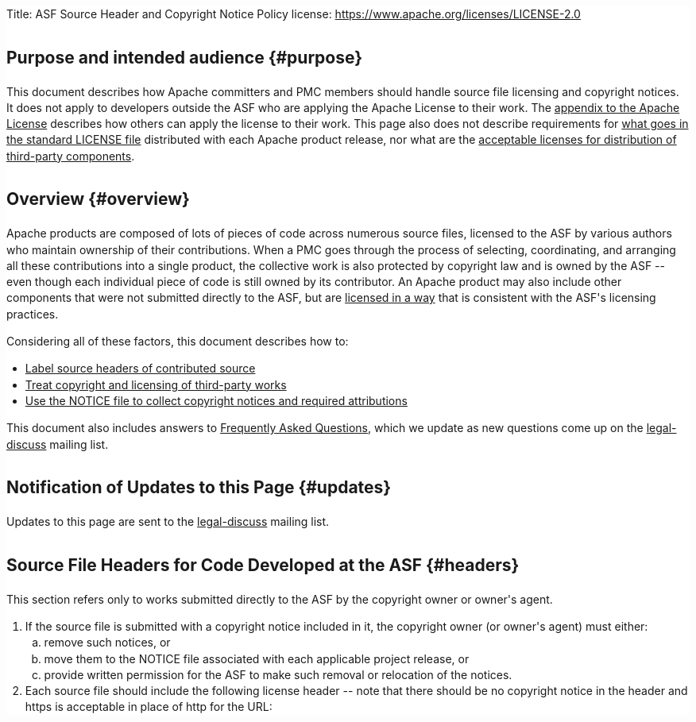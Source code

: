 Title: ASF Source Header and Copyright Notice Policy
license: https://www.apache.org/licenses/LICENSE-2.0



## Purpose and intended audience  {#purpose}
This document describes how Apache committers and PMC members should handle source file licensing and copyright notices.  
It does not apply to developers outside the ASF who are applying the Apache License to their work.  The 
<a href="/licenses/LICENSE-2.0.html#apply">appendix to the Apache License</a> describes how others can apply 
the license to their work.  This page also does not describe requirements for
<a href="https://infra.apache.org/apply-license.html#new">what goes in the standard LICENSE file</a> distributed with each Apache 
product release, nor what are the <a href="/legal/resolved.html">acceptable licenses for distribution of third-party components</a>.  

## Overview  {#overview}
Apache products are composed of lots of pieces of code across numerous source files, licensed to the ASF by various authors 
who maintain ownership of their contributions.  When a PMC goes through the process of selecting, coordinating, and arranging 
all these contributions into a single product, the collective work is also protected by copyright law and is owned by 
the ASF -- even though each individual piece of code is still owned by its contributor.  An Apache product may also
include other components that were not submitted directly to the ASF, but are <a href="/legal/resolved.html">licensed in a way</a>
that is consistent with the ASF's licensing practices.

Considering all of these factors, this document describes how to:

- <a href="#headers">Label source headers of contributed source</a>
- <a href="#3party">Treat copyright and licensing of third-party works</a>
- <a href="#notice">Use the NOTICE file to collect copyright notices and required attributions</a>

This document also includes answers to <a href="#faq">Frequently Asked Questions</a>, which we update as new questions come up on the <a href="/foundation/mailinglists.html#foundation-legal">legal-discuss</a> mailing list.

## Notification of Updates to this Page  {#updates}
Updates to this page are sent to the <a href="/foundation/mailinglists.html#foundation-legal">legal-discuss</a> mailing list. 


## Source File Headers for Code Developed at the ASF  {#headers}

This section refers only to works submitted directly to the ASF by the copyright owner or owner's agent.
<ol>  
 <li id="header-existingcopyright">If the source file is submitted with a copyright notice included in it, the copyright owner (or owner's agent) must either:
    <ol type="a">
      <li>remove such notices, or</li>
      <li>move them to the NOTICE file associated with each applicable project release, or</li>
      <li>provide written permission for the ASF to make such removal or relocation of the notices.</li>
    </ol>
  </li>
 <li id="header-text">Each source file should include the following license header -- note that there should be no copyright notice in the header and https is acceptable in place of http for the URL:
